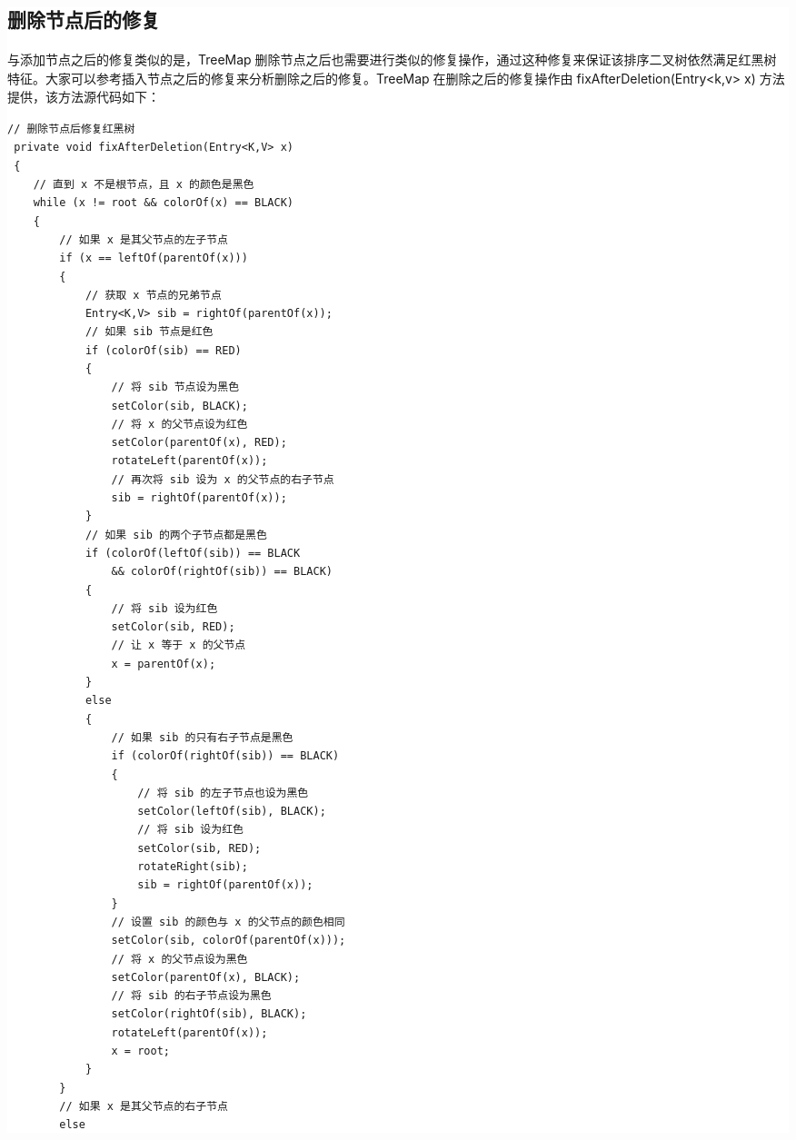 ```
```

## 删除节点后的修复

与添加节点之后的修复类似的是，TreeMap 删除节点之后也需要进行类似的修复操作，通过这种修复来保证该排序二叉树依然满足红黑树特征。大家可以参考插入节点之后的修复来分析删除之后的修复。TreeMap 在删除之后的修复操作由 fixAfterDeletion(Entry<k,v> x) 方法提供，该方法源代码如下：

```
// 删除节点后修复红黑树
 private void fixAfterDeletion(Entry<K,V> x)
 {
    // 直到 x 不是根节点，且 x 的颜色是黑色
    while (x != root && colorOf(x) == BLACK)
    {
        // 如果 x 是其父节点的左子节点
        if (x == leftOf(parentOf(x)))
        {
            // 获取 x 节点的兄弟节点
            Entry<K,V> sib = rightOf(parentOf(x));
            // 如果 sib 节点是红色
            if (colorOf(sib) == RED)
            {
                // 将 sib 节点设为黑色
                setColor(sib, BLACK);
                // 将 x 的父节点设为红色
                setColor(parentOf(x), RED);
                rotateLeft(parentOf(x));
                // 再次将 sib 设为 x 的父节点的右子节点
                sib = rightOf(parentOf(x));
            }
            // 如果 sib 的两个子节点都是黑色
            if (colorOf(leftOf(sib)) == BLACK
                && colorOf(rightOf(sib)) == BLACK)
            {
                // 将 sib 设为红色
                setColor(sib, RED);
                // 让 x 等于 x 的父节点
                x = parentOf(x);
            }
            else
            {
                // 如果 sib 的只有右子节点是黑色
                if (colorOf(rightOf(sib)) == BLACK)
                {
                    // 将 sib 的左子节点也设为黑色
                    setColor(leftOf(sib), BLACK);
                    // 将 sib 设为红色
                    setColor(sib, RED);
                    rotateRight(sib);
                    sib = rightOf(parentOf(x));
                }
                // 设置 sib 的颜色与 x 的父节点的颜色相同
                setColor(sib, colorOf(parentOf(x)));
                // 将 x 的父节点设为黑色
                setColor(parentOf(x), BLACK);
                // 将 sib 的右子节点设为黑色
                setColor(rightOf(sib), BLACK);
                rotateLeft(parentOf(x));
                x = root;
            }
        }
        // 如果 x 是其父节点的右子节点
        else
```